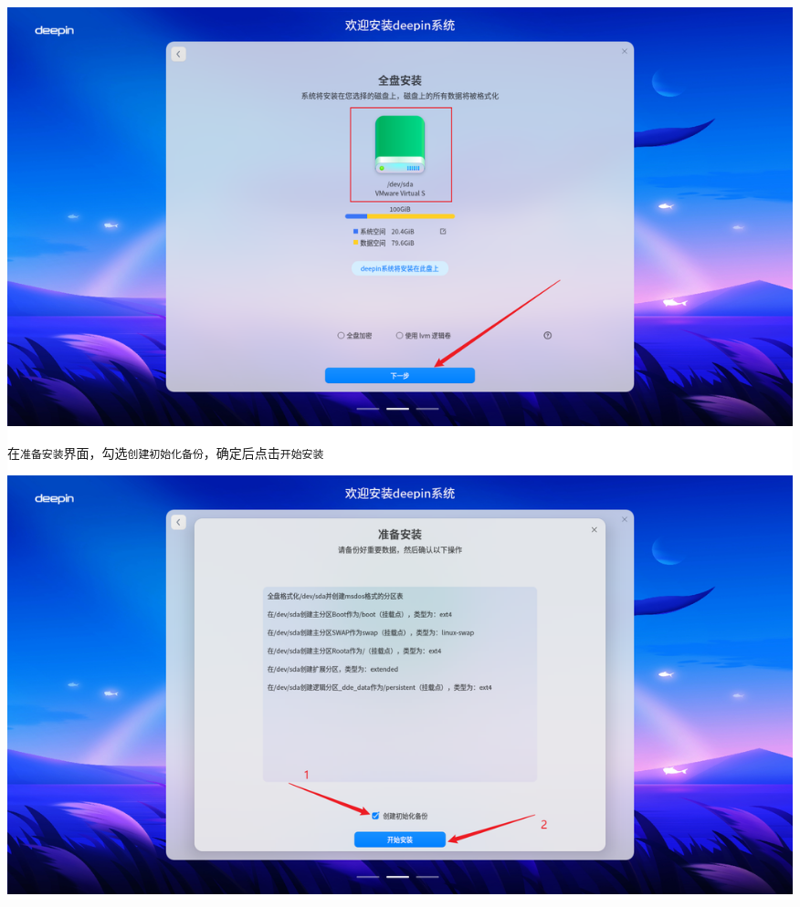 ![img36](./pics/Deepin-23/img36.png)

在`准备安装`界面，勾选`创建初始化备份`，确定后点击`开始安装`

![img37](./pics/Deepin-23/img37.png)
